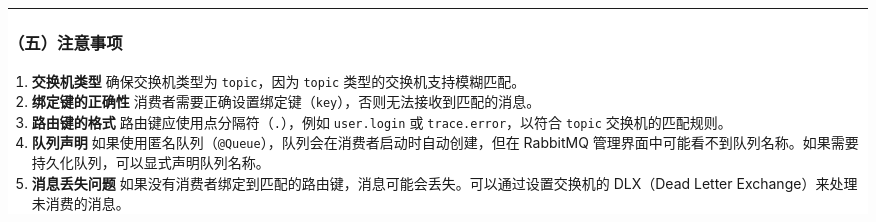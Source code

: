 ------

### （五）注意事项

1. **交换机类型**
   确保交换机类型为 `topic`，因为 `topic` 类型的交换机支持模糊匹配。
2. **绑定键的正确性**
   消费者需要正确设置绑定键（`key`），否则无法接收到匹配的消息。
3. **路由键的格式**
   路由键应使用点分隔符（`.`），例如 `user.login` 或 `trace.error`，以符合 `topic` 交换机的匹配规则。
4. **队列声明**
   如果使用匿名队列（`@Queue`），队列会在消费者启动时自动创建，但在 RabbitMQ 管理界面中可能看不到队列名称。如果需要持久化队列，可以显式声明队列名称。
5. **消息丢失问题**
   如果没有消费者绑定到匹配的路由键，消息可能会丢失。可以通过设置交换机的 DLX（Dead Letter Exchange）来处理未消费的消息。

